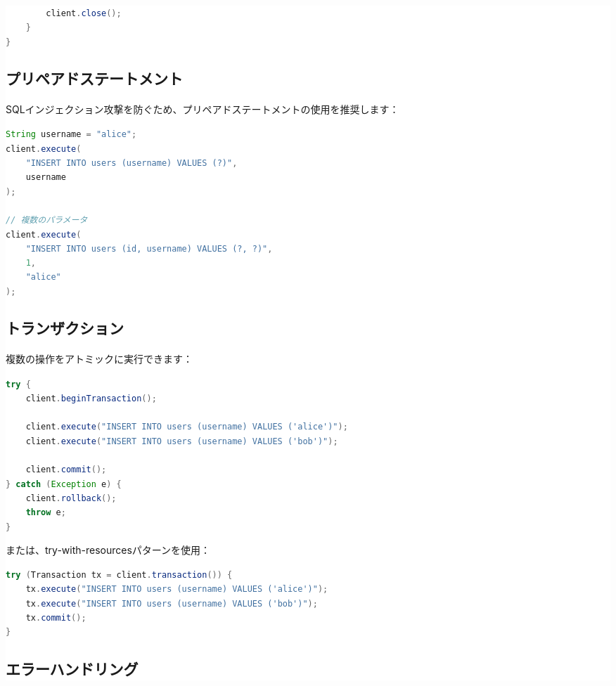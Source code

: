 ```java
        client.close();
    }
}
```

## プリペアドステートメント

SQLインジェクション攻撃を防ぐため、プリペアドステートメントの使用を推奨します：

```java
String username = "alice";
client.execute(
    "INSERT INTO users (username) VALUES (?)",
    username
);

// 複数のパラメータ
client.execute(
    "INSERT INTO users (id, username) VALUES (?, ?)",
    1,
    "alice"
);
```

## トランザクション

複数の操作をアトミックに実行できます：

```java
try {
    client.beginTransaction();

    client.execute("INSERT INTO users (username) VALUES ('alice')");
    client.execute("INSERT INTO users (username) VALUES ('bob')");

    client.commit();
} catch (Exception e) {
    client.rollback();
    throw e;
}
```

または、try-with-resourcesパターンを使用：

```java
try (Transaction tx = client.transaction()) {
    tx.execute("INSERT INTO users (username) VALUES ('alice')");
    tx.execute("INSERT INTO users (username) VALUES ('bob')");
    tx.commit();
}
```

## エラーハンドリング

